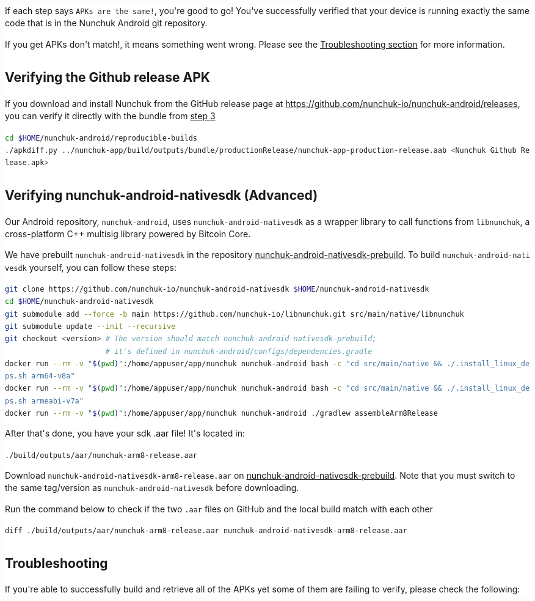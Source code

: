 If each step says `APKs are the same!`, you're good to go! You've successfully verified that your device is running exactly the same code that is in the Nunchuk Android git repository.

If you get APKs don't match!, it means something went wrong. Please see the [Troubleshooting section](#troubleshooting) for more information.

## Verifying the Github release APK
If you download and install Nunchuk from the GitHub release page at https://github.com/nunchuk-io/nunchuk-android/releases, you can verify it directly with the bundle from [step 3](#3-build-the-app)

``` bash
cd $HOME/nunchuk-android/reproducible-builds
./apkdiff.py ../nunchuk-app/build/outputs/bundle/productionRelease/nunchuk-app-production-release.aab <Nunchuk Github Release.apk>

```

## Verifying nunchuk-android-nativesdk (Advanced)
Our Android repository, `nunchuk-android`, uses `nunchuk-android-nativesdk` as a wrapper library to call functions from `libnunchuk`, a cross-platform C++ multisig library powered by Bitcoin Core. 

We have prebuilt `nunchuk-android-nativesdk` in the repository [nunchuk-android-nativesdk-prebuild](https://github.com/nunchuk-io/nunchuk-android-nativesdk-prebuild). To build `nunchuk-android-nativesdk` yourself, you can follow these steps:

``` bash
git clone https://github.com/nunchuk-io/nunchuk-android-nativesdk $HOME/nunchuk-android-nativesdk
cd $HOME/nunchuk-android-nativesdk
git submodule add --force -b main https://github.com/nunchuk-io/libnunchuk.git src/main/native/libnunchuk
git submodule update --init --recursive
git checkout <version> # The version should match nunchuk-android-nativesdk-prebuild; 
                       # it's defined in nunchuk-android/configs/dependencies.gradle
docker run --rm -v "$(pwd)":/home/appuser/app/nunchuk nunchuk-android bash -c "cd src/main/native && ./.install_linux_deps.sh arm64-v8a"
docker run --rm -v "$(pwd)":/home/appuser/app/nunchuk nunchuk-android bash -c "cd src/main/native && ./.install_linux_deps.sh armeabi-v7a"
docker run --rm -v "$(pwd)":/home/appuser/app/nunchuk nunchuk-android ./gradlew assembleArm8Release
```
After that's done, you have your sdk .aar file! It's located in:

`./build/outputs/aar/nunchuk-arm8-release.aar`

Download `nunchuk-android-nativesdk-arm8-release.aar` on [nunchuk-android-nativesdk-prebuild](https://github.com/nunchuk-io/nunchuk-android-nativesdk-prebuild). Note that you must switch to the same tag/version as `nunchuk-android-nativesdk` before downloading.

Run the command below to check if the two `.aar` files on GitHub and the local build match with each other

```
diff ./build/outputs/aar/nunchuk-arm8-release.aar nunchuk-android-nativesdk-arm8-release.aar
```

## Troubleshooting
If you're able to successfully build and retrieve all of the APKs yet some of them are failing to verify, please check the following:
